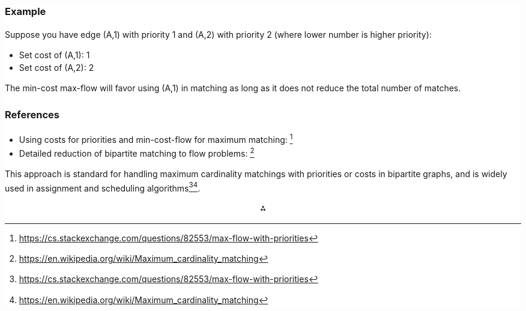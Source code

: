 
### Example

Suppose you have edge (A,1) with priority 1 and (A,2) with priority 2 (where lower number is higher priority):

- Set cost of (A,1): 1
- Set cost of (A,2): 2

The min-cost max-flow will favor using (A,1) in matching as long as it does not reduce the total number of matches.

### References

- Using costs for priorities and min-cost-flow for maximum matching: [^9_1]
- Detailed reduction of bipartite matching to flow problems: [^9_2]

This approach is standard for handling maximum cardinality matchings with priorities or costs in bipartite graphs, and is widely used in assignment and scheduling algorithms[^9_1][^9_2].

<div style="text-align: center">⁂</div>

[^9_1]: https://cs.stackexchange.com/questions/82553/max-flow-with-priorities

[^9_2]: https://en.wikipedia.org/wiki/Maximum_cardinality_matching

[^9_3]: https://www.topcoder.com/thrive/articles/Maximum Flow Part Two

[^9_4]: https://www.sciencedirect.com/topics/computer-science/maximum-matching

[^9_5]: https://openscholarship.wustl.edu/cgi/viewcontent.cgi?article=1511\&context=cse_research

[^9_6]: https://courses.cs.duke.edu/fall14/cps130/notes/scribe12.pdf

[^9_7]: https://people.cs.umass.edu/~sheldon/teaching/cs311/lec/lec20.pdf

[^9_8]: https://www.cs.rit.edu/~rlaz/algorithms20082/slides/MaxFlow-PartII.pdf

[^9_9]: https://people.cs.umass.edu/~sheldon/teaching/cs312/lec/lec22.pdf

[^9_10]: https://cp-algorithms.com/graph/kuhn_maximum_bipartite_matching.html

[^9_11]: https://homes.cs.washington.edu/~anuprao/pubs/CSE421Au2020/07maxflow-applications.pdf

[^9_12]: https://www.youtube.com/watch?v=4ggHZ4HKvhE

[^9_13]: https://www.csd.uoc.gr/~hy583/papers/ch13.pdf

[^9_14]: http://www.cs.toronto.edu/~anikolov/CSC473W20/Lectures/Matching.pdf

[^9_15]: https://www.numberanalytics.com/blog/ultimate-guide-maximum-matching-algorithms

[^9_16]: https://visualgo.net/en/matching

[^9_17]: https://algs4.cs.princeton.edu/64maxflow/index.php

[^9_18]: https://usaco.guide/adv/max-flow

[^9_19]: https://tutorialhorizon.com/algorithms/maximum-bipartite-matching-problem-java/

[^9_20]: https://www.cs.cmu.edu/~avrim/451f13/lectures/lect1205.pdf



[^2_1]: https://www.geeksforgeeks.org/dsa/maximum-bipartite-matching/
[^2_2]: https://stackoverflow.com/questions/15326425/why-is-the-time-complexity-of-the-following-maximum-bipartite-matching-implement
[^2_3]: https://cp-algorithms.com/graph/kuhn_maximum_bipartite_matching.html
[^2_4]: https://en.wikipedia.org/wiki/Matching_(graph_theory)
[^2_5]: https://perso.ens-lyon.fr/bora.ucar/papers/RR-9321.pdf
[^2_6]: https://drops.dagstuhl.de/storage/00lipics/lipics-vol173-esa2020/LIPIcs.ESA.2020.76/LIPIcs.ESA.2020.76.pdf
[^2_7]: https://arxiv.org/pdf/2112.14030v3.pdf
[^2_8]: https://www3.nd.edu/~kogge/courses/cse60742-Fall2018/Public/StudentWork/KernelPaper-v2/KernelChapter_BipartiteMatchingv_2.pdf
[^2_9]: https://math.stackexchange.com/questions/4016130/time-complexity-for-checking-if-a-matching-is-a-maximum-matching-in-bi-partite-g
[^2_10]: https://mathoverflow.net/questions/78411/complexity-of-bipartite-graphs-and-their-matchings
[^3_1]: https://en.wikipedia.org/wiki/Priority_matching
[^3_2]: https://iss.oden.utexas.edu/?p=projects%2Fgalois%2Fanalytics%2Fmax_card_bipartite_matching
[^3_3]: http://www.arxiv.org/pdf/2502.20889.pdf
[^3_4]: https://arxiv.org/html/2502.20889v1
[^3_5]: https://cp-algorithms.com/graph/kuhn_maximum_bipartite_matching.html
[^3_6]: https://math.mit.edu/~goemans/18433S15/matching-notes.pdf
[^3_7]: https://en.wikipedia.org/wiki/Maximum_cardinality_matching
[^3_8]: https://home.cs.colorado.edu/~hal/MCM.pdf
[^3_9]: https://www.numberanalytics.com/blog/ultimate-guide-maximum-matching-algorithms
[^3_10]: https://web.eecs.umich.edu/~pettie/matching/Sankowski-weighted-bipartite-matching-matrix-mult-journal-version.pdf
[^3_11]: https://citeseerx.ist.psu.edu/document?repid=rep1\&type=pdf\&doi=8598bf1481ef09189db6e972a037eecd11822a03
[^3_12]: https://par.nsf.gov/servlets/purl/10175763
[^3_13]: https://www.topcoder.com/thrive/articles/Maximum Flow Part Two
[^3_14]: https://drops.dagstuhl.de/storage/00lipics/lipics-vol129-socg2019/LIPIcs.SoCG.2019.48/LIPIcs.SoCG.2019.48.pdf
[^3_15]: https://homes.di.unimi.it/righini/Didattica/OttimizzazioneCombinatoria/MaterialeOC/11b - Max cardinality matching.pdf
[^3_16]: https://stackoverflow.com/questions/15326425/why-is-the-time-complexity-of-the-following-maximum-bipartite-matching-implement
[^3_17]: https://www.wisdom.weizmann.ac.il/~feige/Algs2017/lecture4and5.pdf
[^3_18]: https://cse.iitkgp.ac.in/~abhij/course/theory/Algo2/Autumn21/slides/5-Weighted-Matching.pdf
[^3_19]: https://www.csc.liv.ac.uk/~michele/TEACHING/COMP309/2005/Lec7.2.4.pdf
[^3_20]: https://en.wikipedia.org/wiki/Maximum_weight_matching
[^4_1]: https://cp-algorithms.com/graph/kuhn_maximum_bipartite_matching.html
[^4_2]: https://www.sciencedirect.com/science/article/am/pii/S0005109822000528
[^4_3]: https://arxiv.org/pdf/1909.11881.pdf
[^4_4]: https://taylorandfrancis.com/knowledge/Engineering_and_technology/Engineering_support_and_special_topics/Maximum_matching/
[^4_5]: https://sciendo.com/article/10.2478/cait-2014-0045
[^4_6]: https://arxiv.org/pdf/1609.03664.pdf
[^4_7]: https://citeseerx.ist.psu.edu/document?repid=rep1\&type=pdf\&doi=c6e9b54989060dd8913568a69c4c127194ccfc06
[^4_8]: https://citeseerx.ist.psu.edu/document?repid=rep1\&type=pdf\&doi=31d21a7bcace784c29560171cdde57b37c279a0a
[^4_9]: https://en.wikipedia.org/wiki/Bipartite_graph
[^4_10]: http://theory.stanford.edu/~trevisan/cs261/lecture14.pdf
[^5_1]: https://cp-algorithms.com/graph/kuhn_maximum_bipartite_matching.html
[^5_2]: https://www.geeksforgeeks.org/dsa/maximum-bipartite-matching/
[^5_3]: https://www.cs.cmu.edu/~ckingsf/bioinfo-lectures/matching.pdf
[^5_4]: https://stackoverflow.com/questions/15326425/why-is-the-time-complexity-of-the-following-maximum-bipartite-matching-implement
[^5_5]: https://math.stackexchange.com/questions/4016130/time-complexity-for-checking-if-a-matching-is-a-maximum-matching-in-bi-partite-g
[^5_6]: https://www.openu.ac.il/lists/mediaserver_documents/personalsites/tamirtassa/maxmatch.pdf
[^5_7]: https://arxiv.org/pdf/2009.13409.pdf
[^5_8]: https://drops.dagstuhl.de/storage/00lipics/lipics-vol173-esa2020/LIPIcs.ESA.2020.76/LIPIcs.ESA.2020.76.pdf
[^5_9]: https://arxiv.org/pdf/1803.05501.pdf
[^5_10]: http://www.columbia.edu/~cs2035/courses/ieor8100.F12/lec4.pdf
[^5_11]: https://en.wikipedia.org/wiki/Matching_(graph_theory)
[^5_12]: https://pages.cs.wisc.edu/~blv/OnlineMatchingNote.pdf
[^5_13]: https://www3.nd.edu/~kogge/courses/cse60742-Fall2018/Public/StudentWork/KernelPaper-v2/KernelChapter_BipartiteMatchingv_2.pdf
[^5_14]: https://www.brainkart.com/article/Maximum-Matching-in-Bipartite-Graphs_8054/
[^5_15]: https://www.cse.iitm.ac.in/~meghana/matchings/Hopcroft-Karp-bipartite-matching.pdf
[^5_16]: https://www.sciencedirect.com/science/article/pii/S0304397519306929
[^5_17]: https://www.sciencedirect.com/science/article/pii/S0012365X07002592
[^5_18]: https://visualgo.net/en/matching
[^5_19]: https://s3.amazonaws.com/content.udacity-data.com/courses/gt-cs6505/bipartitematching.html
[^5_20]: https://www.cs.purdue.edu/homes/apothen/Papers/cardmatch-IPDPS12.pdf
[^6_1]: https://en.wikipedia.org/wiki/Hopcroft–Karp_algorithm
[^6_2]: https://www.cs.cornell.edu/courses/cs6820/2020fa/handouts/dinitz.pdf
[^6_3]: https://www.reddit.com/r/compsci/comments/xrqau3/why_do_we_still_use_hopcroftkarp_algorithm_for/
[^6_4]: https://usaco.guide/adv/max-flow
[^6_5]: https://www.geeksforgeeks.org/dsa/hopcroft-karp-algorithm-for-maximum-matching-set-1-introduction/
[^6_6]: https://www.numberanalytics.com/blog/hopcroft-karp-algorithm-deep-dive
[^6_7]: https://courses.cs.washington.edu/courses/cse421/25wi/files/slides/lecture18_maxflow_applications.pdf
[^6_8]: http://www2.compute.dtu.dk/courses/02110/2023/slides/flow2-4x1.pdf
[^6_9]: http://www.columbia.edu/~cs2035/courses/ieor8100.F12/lec5.pdf
[^6_10]: https://ocw.mit.edu/courses/6-046j-design-and-analysis-of-algorithms-spring-2015/bdafe05f4f3c20cabfd08d2fbd099f63_MIT6_046JS15_lec14A.pdf
[^7_1]: https://en.wikipedia.org/wiki/Hopcroft–Karp_algorithm
[^7_2]: https://www.geeksforgeeks.org/dsa/maximum-bipartite-matching/
[^7_3]: https://www.cse.iitm.ac.in/~meghana/matchings/Hopcroft-Karp-bipartite-matching.pdf
[^7_4]: https://brilliant.org/wiki/hopcroft-karp/
[^7_5]: https://networkx.org/documentation/stable/reference/algorithms/generated/networkx.algorithms.bipartite.matching.hopcroft_karp_matching.html
[^7_6]: https://cs.stackexchange.com/questions/44890/maximum-bipartite-matching-when-some-nodes-must-be-matched
[^7_7]: https://en.wikipedia.org/wiki/Hopcroft-Karp_algorithm
[^7_8]: https://cp-algorithms.com/graph/kuhn_maximum_bipartite_matching.html
[^7_9]: http://www.columbia.edu/~cs2035/courses/ieor8100.F12/lec5.pdf
[^7_10]: https://www.numberanalytics.com/blog/hopcroft-karp-algorithm-ultimate-guide
[^8_1]: https://en.wikipedia.org/wiki/Hopcroft–Karp_algorithm
[^8_2]: https://www.cse.iitm.ac.in/~meghana/matchings/Hopcroft-Karp-bipartite-matching.pdf
[^8_3]: https://www.geeksforgeeks.org/dsa/maximum-bipartite-matching/
[^8_4]: https://brilliant.org/wiki/hopcroft-karp/
[^8_5]: https://www.numberanalytics.com/blog/ultimate-guide-maximum-bipartite-matching
[^8_6]: https://www.cs.jhu.edu/~mdinitz/classes/IntroAlgorithms/Fall2021/Lectures/Lecture19/lecture19.pdf
[^8_7]: https://cseweb.ucsd.edu/classes/wi12/cse202-a/lecture11-final.pdf
[^8_8]: https://courses.cs.duke.edu/spring20/compsci330/lecture17scribe.pdf
[^8_9]: https://usaco.guide/adv/max-flow
[^8_10]: https://arxiv.org/abs/2312.12584